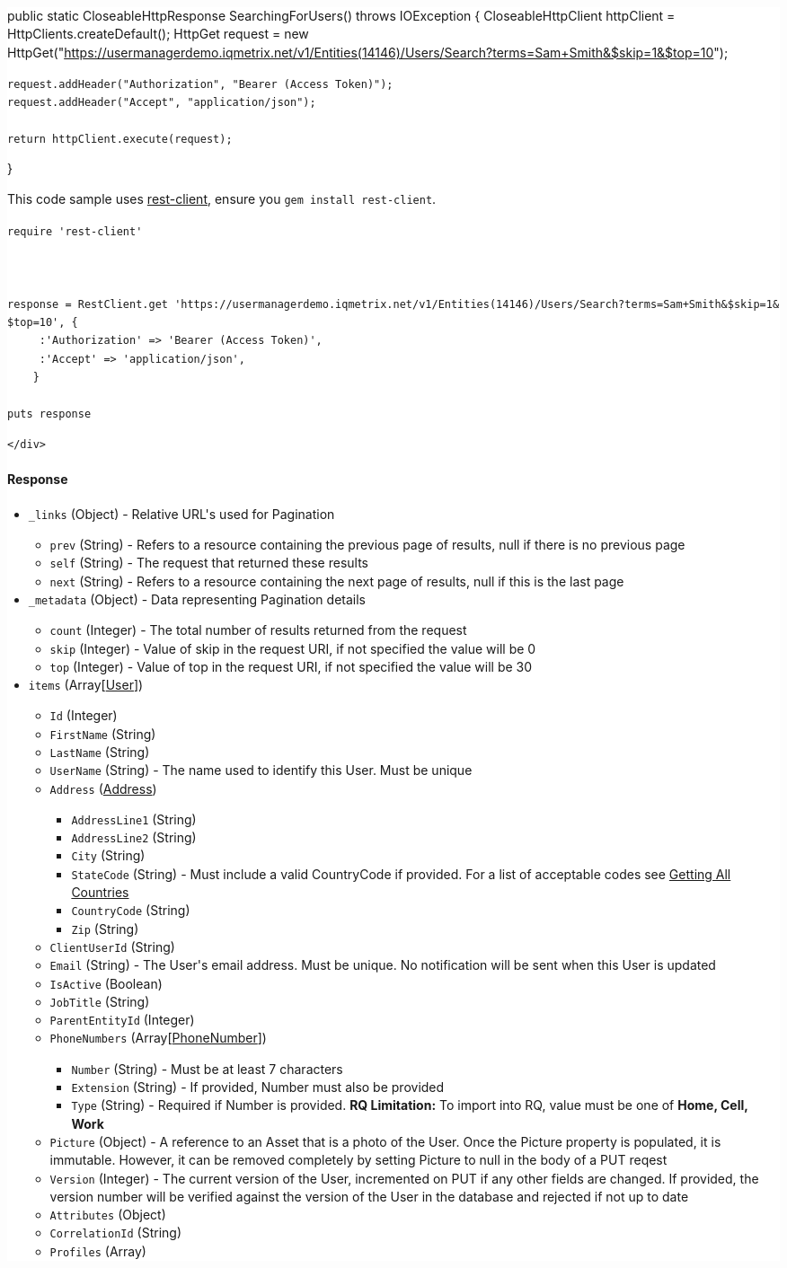 public static CloseableHttpResponse SearchingForUsers() throws IOException {
    CloseableHttpClient httpClient = HttpClients.createDefault();
    HttpGet request = new HttpGet("https://usermanagerdemo.iqmetrix.net/v1/Entities(14146)/Users/Search?terms=Sam+Smith&$skip=1&$top=10");
     
    request.addHeader("Authorization", "Bearer (Access Token)"); 
    request.addHeader("Accept", "application/json"); 
    
    return httpClient.execute(request);
}</code></pre>
    </div>
    <div role="tabpanel" class="tab-pane" id="ruby-searching-for-users">
        This code sample uses <a href="https://github.com/rest-client/rest-client">rest-client</a>, ensure you <code>gem install rest-client</code>.
<pre id="ruby-code-searching-for-users"><code class="language-ruby">require 'rest-client'



response = RestClient.get 'https://usermanagerdemo.iqmetrix.net/v1/Entities(14146)/Users/Search?terms=Sam+Smith&$skip=1&$top=10', {
     :'Authorization' => 'Bearer (Access Token)',
     :'Accept' => 'application/json',
    } 

puts response</code></pre>
    </div>
</div>

<h4>Response</h4>


 <ul><li><code>_links</code> (Object) - Relative URL's used for Pagination</li><ul><li><code>prev</code> (String) - Refers to a resource containing the previous page of results, null if there is no previous page</li><li><code>self</code> (String) - The request that returned these results</li><li><code>next</code> (String) - Refers to a resource containing the next page of results, null if this is the last page</li></ul><li><code>_metadata</code> (Object) - Data representing Pagination details</li><ul><li><code>count</code> (Integer) - The total number of results returned from the request</li><li><code>skip</code> (Integer) - Value of skip in the request URI, if not specified the value will be 0</li><li><code>top</code> (Integer) - Value of top in the request URI, if not specified the value will be 30</li></ul><li><code>items</code> (Array[<a href='/api/user-manager/#user'>User</a>]) </li><ul><li><code>Id</code> (Integer) </li><li><code>FirstName</code> (String) </li><li><code>LastName</code> (String) </li><li><code>UserName</code> (String) - The name used to identify this User. Must be unique</li><li><code>Address</code> (<a href='/api/user-manager/#address'>Address</a>) </li><ul><li><code>AddressLine1</code> (String) </li><li><code>AddressLine2</code> (String) </li><li><code>City</code> (String) </li><li><code>StateCode</code> (String) - Must include a valid CountryCode if provided. For a list of acceptable codes see <a href='/api/reference/#getting-all-countries'>Getting All Countries</a></li><li><code>CountryCode</code> (String) </li><li><code>Zip</code> (String) </li></ul><li><code>ClientUserId</code> (String) </li><li><code>Email</code> (String) - The User's email address. Must be unique. No notification will be sent when this User is updated</li><li><code>IsActive</code> (Boolean) </li><li><code>JobTitle</code> (String) </li><li><code>ParentEntityId</code> (Integer) </li><li><code>PhoneNumbers</code> (Array[<a href='/api/user-manager/#phonenumber'>PhoneNumber</a>]) </li><ul><li><code>Number</code> (String) - Must be at least 7 characters</li><li><code>Extension</code> (String) - If provided, Number must also be provided</li><li><code>Type</code> (String) - Required if Number is provided. <strong>RQ Limitation:</strong> To import into RQ, value must be one of <strong>Home, Cell, Work</strong></li></ul><li><code>Picture</code> (Object) - A reference to an Asset that is a photo of the User. Once the Picture property is populated, it is immutable. However, it can be removed completely by setting Picture to null in the body of a PUT reqest</li><li><code>Version</code> (Integer) - The current version of the User, incremented on PUT if any other fields are changed. If provided, the version number will be verified against the version of the User in the database and rejected if not up to date</li><li><code>Attributes</code> (Object) </li><li><code>CorrelationId</code> (String) </li><li><code>Profiles</code> (Array) </li></ul></ul>
